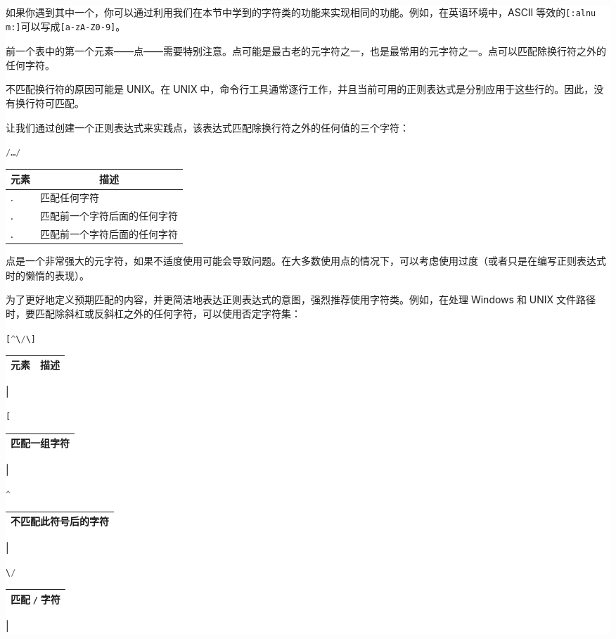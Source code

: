 如果你遇到其中一个，你可以通过利用我们在本节中学到的字符类的功能来实现相同的功能。例如，在英语环境中，ASCII 等效的`[:alnum:]`可以写成`[a-zA-Z0-9]`。

前一个表中的第一个元素——点——需要特别注意。点可能是最古老的元字符之一，也是最常用的元字符之一。点可以匹配除换行符之外的任何字符。

不匹配换行符的原因可能是 UNIX。在 UNIX 中，命令行工具通常逐行工作，并且当前可用的正则表达式是分别应用于这些行的。因此，没有换行符可匹配。

让我们通过创建一个正则表达式来实践点，该表达式匹配除换行符之外的任何值的三个字符：

```py
/…/

```

| 元素 | 描述 |
| --- | --- |
| . | 匹配任何字符 |
| . | 匹配前一个字符后面的任何字符 |
| . | 匹配前一个字符后面的任何字符 |

点是一个非常强大的元字符，如果不适度使用可能会导致问题。在大多数使用点的情况下，可以考虑使用过度（或者只是在编写正则表达式时的懒惰的表现）。

为了更好地定义预期匹配的内容，并更简洁地表达正则表达式的意图，强烈推荐使用字符类。例如，在处理 Windows 和 UNIX 文件路径时，要匹配除斜杠或反斜杠之外的任何字符，可以使用否定字符集：

```py
[^\/\]
```

| 元素 | 描述 |
| --- | --- |

|

```py
[
```

| 匹配一组字符 |
| --- |

|

```py
^
```

| 不匹配此符号后的字符 |
| --- |

|

```py
\/
```

| 匹配 `/` 字符 |
| --- |

|
